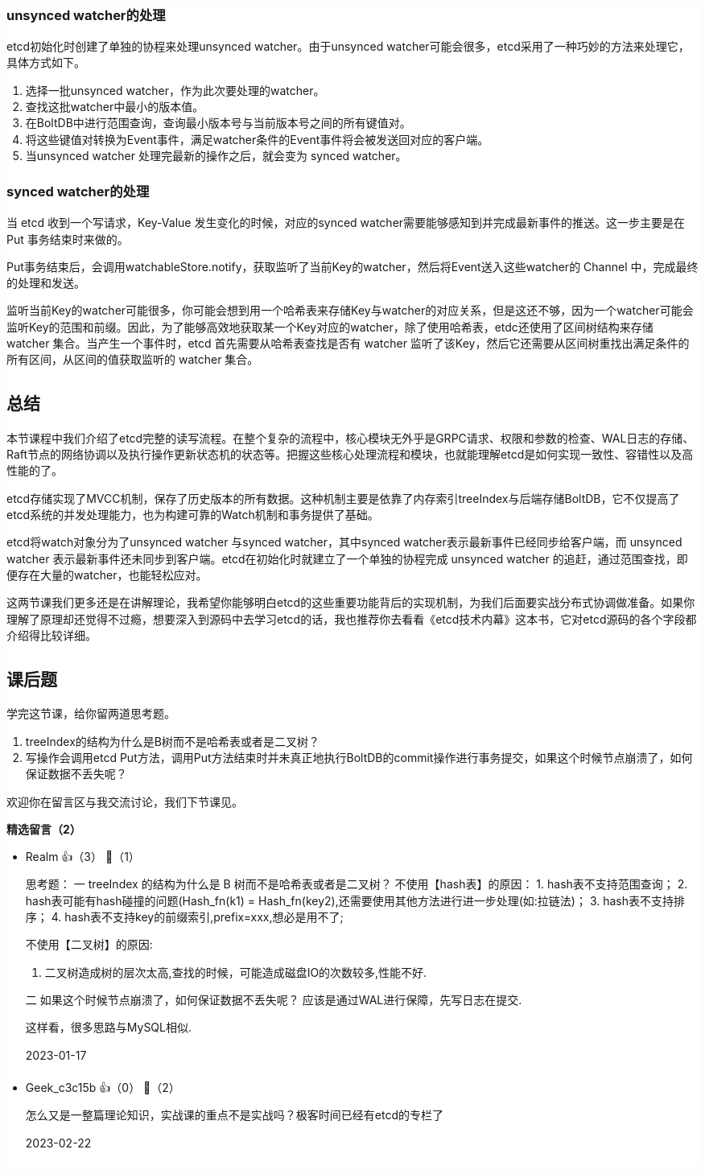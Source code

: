 ### unsynced watcher的处理

etcd初始化时创建了单独的协程来处理unsynced watcher。由于unsynced watcher可能会很多，etcd采用了一种巧妙的方法来处理它，具体方式如下。

1. 选择一批unsynced watcher，作为此次要处理的watcher。
2. 查找这批watcher中最小的版本值。
3. 在BoltDB中进行范围查询，查询最小版本号与当前版本号之间的所有键值对。
4. 将这些键值对转换为Event事件，满足watcher条件的Event事件将会被发送回对应的客户端。
5. 当unsynced watcher 处理完最新的操作之后，就会变为 synced watcher。

### synced watcher的处理

当 etcd 收到一个写请求，Key-Value 发生变化的时候，对应的synced watcher需要能够感知到并完成最新事件的推送。这一步主要是在 Put 事务结束时来做的。

Put事务结束后，会调用watchableStore.notify，获取监听了当前Key的watcher，然后将Event送入这些watcher的 Channel 中，完成最终的处理和发送。

监听当前Key的watcher可能很多，你可能会想到用一个哈希表来存储Key与watcher的对应关系，但是这还不够，因为一个watcher可能会监听Key的范围和前缀。因此，为了能够高效地获取某一个Key对应的watcher，除了使用哈希表，etdc还使用了区间树结构来存储 watcher 集合。当产生一个事件时，etcd 首先需要从哈希表查找是否有 watcher 监听了该Key，然后它还需要从区间树重找出满足条件的所有区间，从区间的值获取监听的 watcher 集合。

## 总结

本节课程中我们介绍了etcd完整的读写流程。在整个复杂的流程中，核心模块无外乎是GRPC请求、权限和参数的检查、WAL日志的存储、Raft节点的网络协调以及执行操作更新状态机的状态等。把握这些核心处理流程和模块，也就能理解etcd是如何实现一致性、容错性以及高性能的了。

etcd存储实现了MVCC机制，保存了历史版本的所有数据。这种机制主要是依靠了内存索引treeIndex与后端存储BoltDB，它不仅提高了etcd系统的并发处理能力，也为构建可靠的Watch机制和事务提供了基础。

etcd将watch对象分为了unsynced watcher 与synced watcher，其中synced watcher表示最新事件已经同步给客户端，而 unsynced watcher 表示最新事件还未同步到客户端。etcd在初始化时就建立了一个单独的协程完成 unsynced watcher 的追赶，通过范围查找，即便存在大量的watcher，也能轻松应对。

这两节课我们更多还是在讲解理论，我希望你能够明白etcd的这些重要功能背后的实现机制，为我们后面要实战分布式协调做准备。如果你理解了原理却还觉得不过瘾，想要深入到源码中去学习etcd的话，我也推荐你去看看《etcd技术内幕》这本书，它对etcd源码的各个字段都介绍得比较详细。

## 课后题

学完这节课，给你留两道思考题。

1. treeIndex的结构为什么是B树而不是哈希表或者是二叉树？
2. 写操作会调用etcd Put方法，调用Put方法结束时并未真正地执行BoltDB的commit操作进行事务提交，如果这个时候节点崩溃了，如何保证数据不丢失呢？

欢迎你在留言区与我交流讨论，我们下节课见。
<div><strong>精选留言（2）</strong></div><ul>
<li><span>Realm</span> 👍（3） 💬（1）<p>思考题：
一 treeIndex 的结构为什么是 B 树而不是哈希表或者是二叉树？
不使用【hash表】的原因：
1. hash表不支持范围查询；
2. hash表可能有hash碰撞的问题(Hash_fn(k1) = Hash_fn(key2),还需要使用其他方法进行进一步处理(如:拉链法)；
3. hash表不支持排序；
4. hash表不支持key的前缀索引,prefix=xxx,想必是用不了;

不使用【二叉树】的原因:
1. 二叉树造成树的层次太高,查找的时候，可能造成磁盘IO的次数较多,性能不好.

二 如果这个时候节点崩溃了，如何保证数据不丢失呢？
应该是通过WAL进行保障，先写日志在提交.

这样看，很多思路与MySQL相似.</p>2023-01-17</li><br/><li><span>Geek_c3c15b</span> 👍（0） 💬（2）<p>怎么又是一整篇理论知识，实战课的重点不是实战吗？极客时间已经有etcd的专栏了</p>2023-02-22</li><br/>
</ul>